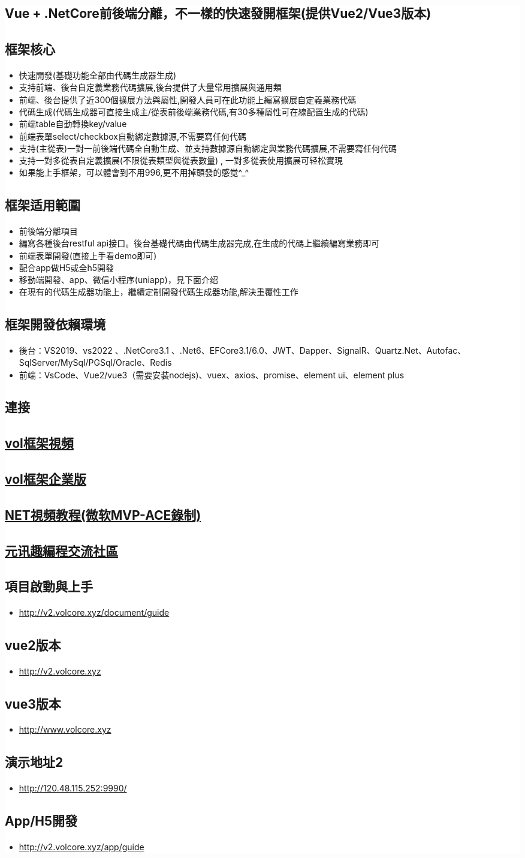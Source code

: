 ## Vue + .NetCore前後端分離，不一樣的快速發開框架(提供Vue2/Vue3版本)

## 框架核心
 - 快速開發(基礎功能全部由代碼生成器生成)
 - 支持前端、後台自定義業務代碼擴展,後台提供了大量常用擴展與通用類
 - 前端、後台提供了近300個擴展方法與屬性,開發人員可在此功能上編寫擴展自定義業務代碼
 - 代碼生成(代碼生成器可直接生成主/從表前後端業務代碼,有30多種屬性可在線配置生成的代碼)
 - 前端table自動轉換key/value
 - 前端表單select/checkbox自動綁定數據源,不需要寫任何代碼
 - 支持(主從表)一對一前後端代碼全自動生成、並支持數據源自動綁定與業務代碼擴展,不需要寫任何代碼
 - 支持一對多從表自定義擴展(不限從表類型與從表數量) , 一對多從表使用擴展可轻松實現
 - 如果能上手框架，可以體會到不用996,更不用掉頭發的感觉^_^

## 框架适用範圍 
 - 前後端分離項目
 - 編寫各種後台restful api接口。後台基礎代碼由代碼生成器完成,在生成的代碼上繼續編寫業務即可
 - 前端表單開發(直接上手看demo即可)
 - 配合app做H5或全h5開發
 - 移動端開發、app、微信小程序(uniapp)，見下面介绍
 - 在現有的代碼生成器功能上，繼續定制開發代碼生成器功能,解決重覆性工作
## 框架開發依賴環境
 - 後台：VS2019、vs2022 、.NetCore3.1 、.Net6、EFCore3.1/6.0、JWT、Dapper、SignalR、Quartz.Net、Autofac、SqlServer/MySql/PGSql/Oracle、Redis
 - 前端：VsCode、Vue2/vue3（需要安装nodejs)、vuex、axios、promise、element ui、element plus
## 連接

## [vol框架視頻](https://www.cctalk.com/m/group/90268531)
## [vol框架企業版](http://pro.volcore.xyz/)
## [NET視頻教程(微软MVP-ACE錄制)](https://space.bilibili.com/525836469)
## [元讯趣編程交流社區](https://www.qubcedu.com/)

## 項目啟動與上手
 - http://v2.volcore.xyz/document/guide
## vue2版本
 - http://v2.volcore.xyz
## vue3版本
 - http://www.volcore.xyz
## 演示地址2
 - http://120.48.115.252:9990/
## App/H5開發
 - http://v2.volcore.xyz/app/guide
